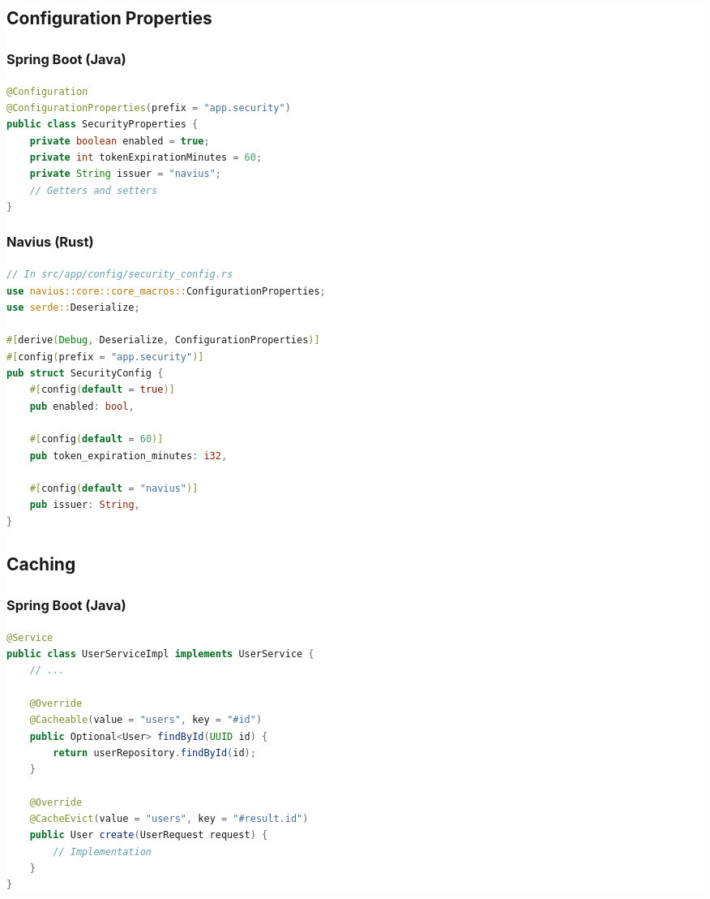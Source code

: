 ## Configuration Properties

### Spring Boot (Java)

```java
@Configuration
@ConfigurationProperties(prefix = "app.security")
public class SecurityProperties {
    private boolean enabled = true;
    private int tokenExpirationMinutes = 60;
    private String issuer = "navius";
    // Getters and setters
}
```

### Navius (Rust)

```rust
// In src/app/config/security_config.rs
use navius::core::core_macros::ConfigurationProperties;
use serde::Deserialize;

#[derive(Debug, Deserialize, ConfigurationProperties)]
#[config(prefix = "app.security")]
pub struct SecurityConfig {
    #[config(default = true)]
    pub enabled: bool,
    
    #[config(default = 60)]
    pub token_expiration_minutes: i32,
    
    #[config(default = "navius")]
    pub issuer: String,
}
```

## Caching

### Spring Boot (Java)

```java
@Service
public class UserServiceImpl implements UserService {
    // ...
    
    @Override
    @Cacheable(value = "users", key = "#id")
    public Optional<User> findById(UUID id) {
        return userRepository.findById(id);
    }
    
    @Override
    @CacheEvict(value = "users", key = "#result.id")
    public User create(UserRequest request) {
        // Implementation
    }
}
```
